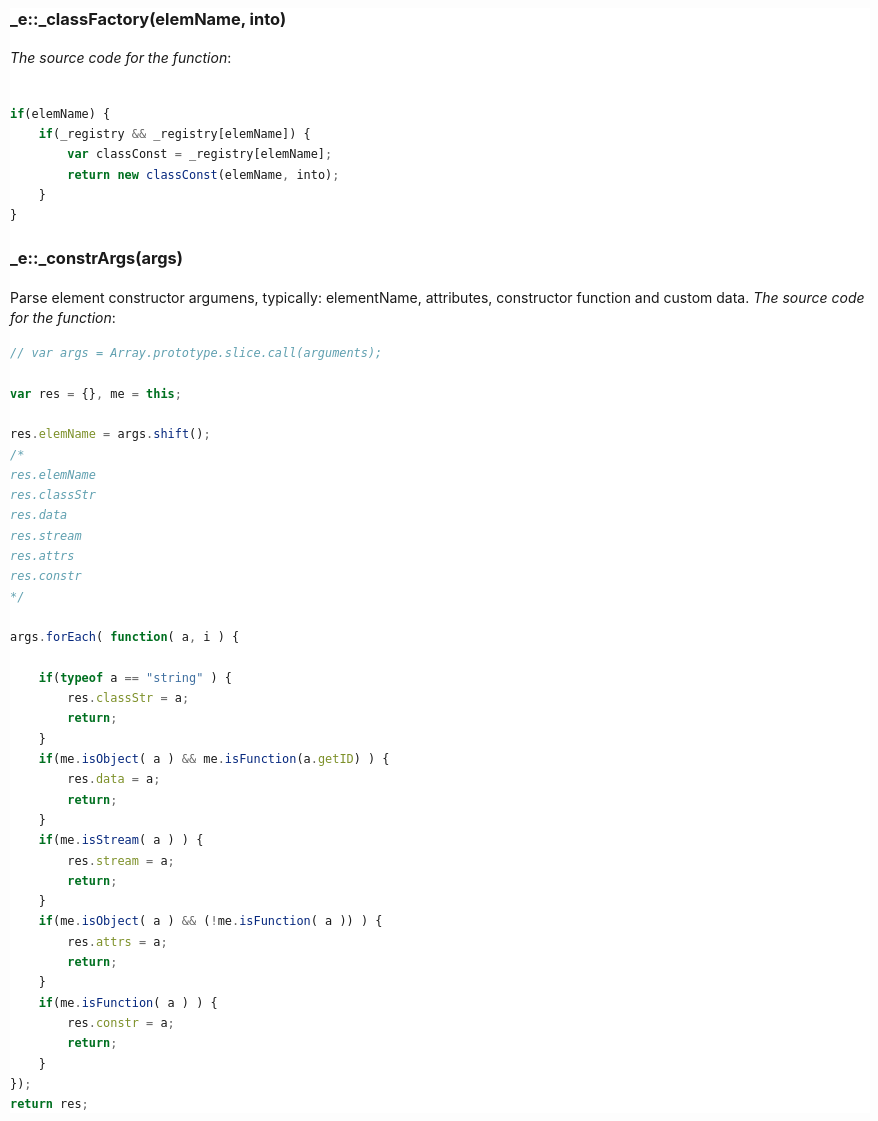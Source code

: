 ### <a name="_e__classFactory"></a>_e::_classFactory(elemName, into)


*The source code for the function*:
```javascript

if(elemName) {
    if(_registry && _registry[elemName]) {
        var classConst = _registry[elemName];
        return new classConst(elemName, into);
    }
}

```

### <a name="_e__constrArgs"></a>_e::_constrArgs(args)

Parse element constructor argumens, typically: elementName, attributes, constructor function and custom data.
*The source code for the function*:
```javascript
// var args = Array.prototype.slice.call(arguments);

var res = {}, me = this;

res.elemName = args.shift();
/*
res.elemName
res.classStr
res.data
res.stream
res.attrs
res.constr
*/

args.forEach( function( a, i ) {
    
    if(typeof a == "string" ) {
        res.classStr = a;
        return;
    }
    if(me.isObject( a ) && me.isFunction(a.getID) ) {
        res.data = a;
        return;
    }      
    if(me.isStream( a ) ) {
        res.stream = a;
        return;
    }  
    if(me.isObject( a ) && (!me.isFunction( a )) ) {
        res.attrs = a;
        return;
    }  
    if(me.isFunction( a ) ) {
        res.constr = a;
        return;
    }     
});
return res;
```
